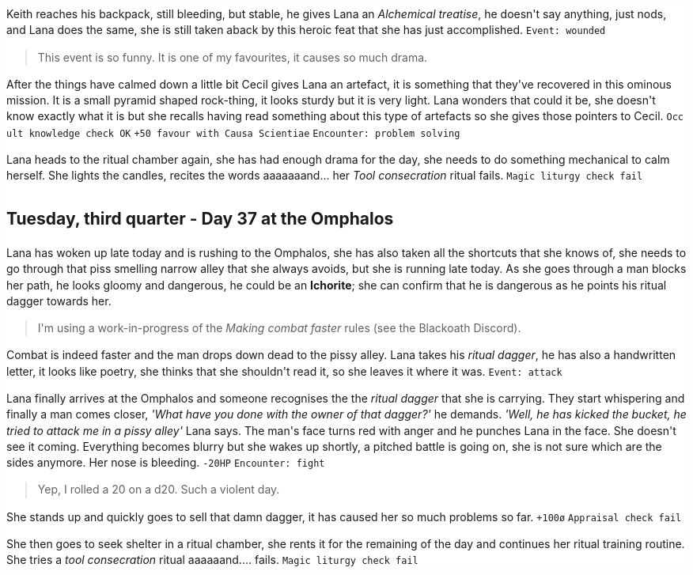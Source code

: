 Keith reaches his backpack, still bleeding, but stable, he gives Lana an
*Alchemical treatise*, he doesn't say anything, just nods, and Lana does the
same, she is still taken aback by this heroic feat that she has just
accomplished. ``Event: wounded``

> This event is so funny. It is one of my favourites, it causes so much drama.

After the things have calmed down a little bit Cecil gives Lana an artefact, it
is something that they've recovered in this ominous mission. It is a small
pyramid shaped rock-thing, it looks sturdy but it is very light. Lana wonders
that could it be, she doesn't know exactly what it is but she recalls having
read something about this type of artefacts so she gives those pointers to
Cecil. ``Occult knowledge check OK`` ``+50 favour with Causa Scientiae`` 
``Encounter: problem solving``

Lana heads to the ritual chamber again, she has had enough drama for the day,
she needs to do something mechanical to calm herself. She lights the candles,
recites the words aaaaaaand... her *Tool consecration* ritual fails. ``Magic
liturgy check fail``


## Tuesday, third quarter - Day 37 at the Omphalos

Lana has woken up late today and is rushing to the Omphalos, she has also taken
all the shortcuts that she knows of, she needs to go through that piss
smelling narrow alley that she always avoids, but she is running late today. As
she goes through a man blocks her path, he looks gloomy and dangerous, he
could be an **Ichorite**; she can confirm that he is dangerous as he points his
ritual dagger towards her.

> I'm using a work-in-progress of the *Making combat faster* rules (see the
> Blackoath Discord).

Combat is indeed faster and the man drops down dead to the pissy alley. Lana
takes his *ritual dagger*, he has also a handwritten letter, it looks like
poetry, she thinks that she shouldn't read it, so she leaves it where it
was. ``Event: attack``

Lana finally arrives at the Omphalos and someone recognises the the *ritual
dagger* that she is carrying. They start whispering and finally a man comes
closer, *'What have you done with the owner of that dagger?'* he
demands. *'Well, he has kicked the bucket, he tried to attack me in a pissy
alley'* Lana says. The man's face turns red with anger and he punches Lana in
the face. She doesn't see it coming. Everything becomes blurry but she wakes up
shortly, a pitched battle is going on, she is not sure which are the sides
anymore. Her nose is bleeding. ``-20HP`` ``Encounter: fight``

> Yep, I rolled a 20 on a d20. Such a violent day.

She stands up and quickly goes to sell that damn dagger, it has caused her so
much problems so far. ``+100ø`` ``Appraisal check fail``

She then goes to seek shelter in a ritual chamber, she rents it for the
remaining of the day and continues her ritual training routine. She tries a
*tool consecration* ritual aaaaaand.... fails. ``Magic liturgy check fail``
